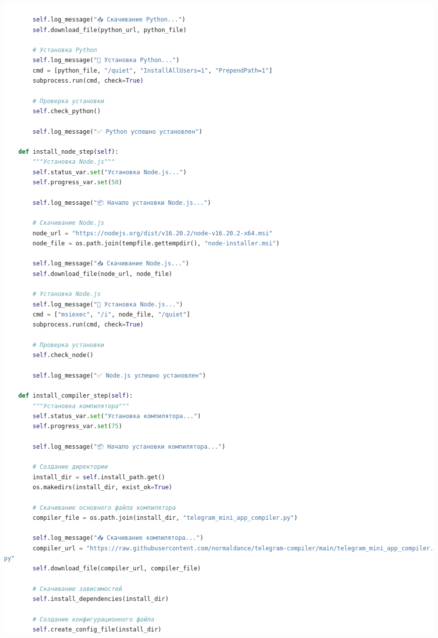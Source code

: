 ```python

        self.log_message("📥 Скачивание Python...")
        self.download_file(python_url, python_file)

        # Установка Python
        self.log_message("🔧 Установка Python...")
        cmd = [python_file, "/quiet", "InstallAllUsers=1", "PrependPath=1"]
        subprocess.run(cmd, check=True)

        # Проверка установки
        self.check_python()

        self.log_message("✅ Python успешно установлен")

    def install_node_step(self):
        """Установка Node.js"""
        self.status_var.set("Установка Node.js...")
        self.progress_var.set(50)

        self.log_message("📦 Начало установки Node.js...")

        # Скачивание Node.js
        node_url = "https://nodejs.org/dist/v16.20.2/node-v16.20.2-x64.msi"
        node_file = os.path.join(tempfile.gettempdir(), "node-installer.msi")

        self.log_message("📥 Скачивание Node.js...")
        self.download_file(node_url, node_file)

        # Установка Node.js
        self.log_message("🔧 Установка Node.js...")
        cmd = ["msiexec", "/i", node_file, "/quiet"]
        subprocess.run(cmd, check=True)

        # Проверка установки
        self.check_node()

        self.log_message("✅ Node.js успешно установлен")

    def install_compiler_step(self):
        """Установка компилятора"""
        self.status_var.set("Установка компилятора...")
        self.progress_var.set(75)

        self.log_message("📦 Начало установки компилятора...")

        # Создание директории
        install_dir = self.install_path.get()
        os.makedirs(install_dir, exist_ok=True)

        # Скачивание основного файла компилятора
        compiler_file = os.path.join(install_dir, "telegram_mini_app_compiler.py")

        self.log_message("📥 Скачивание компилятора...")
        compiler_url = "https://raw.githubusercontent.com/normaldance/telegram-compiler/main/telegram_mini_app_compiler.py"
        self.download_file(compiler_url, compiler_file)

        # Скачивание зависимостей
        self.install_dependencies(install_dir)

        # Создание конфигурационного файла
        self.create_config_file(install_dir)

```